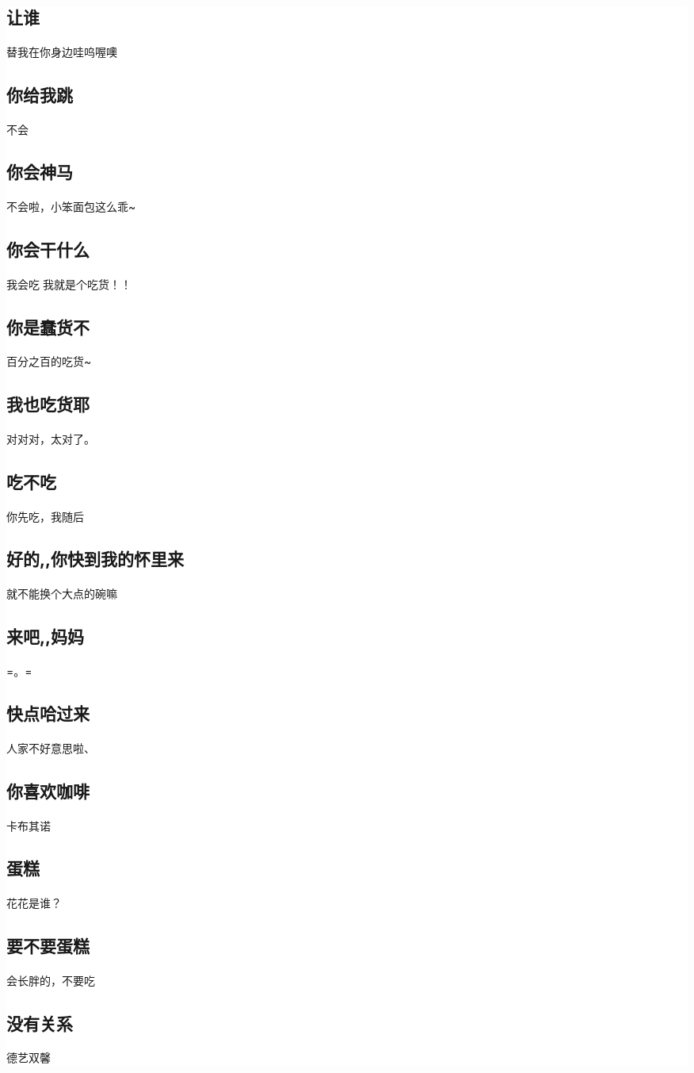 ## 让谁
替我在你身边哇呜喔噢

## 你给我跳
不会

## 你会神马
不会啦，小笨面包这么乖~

## 你会干什么
我会吃 我就是个吃货！！

## 你是蠢货不
百分之百的吃货~

## 我也吃货耶
对对对，太对了。

## 吃不吃
你先吃，我随后

## 好的,,你快到我的怀里来
就不能换个大点的碗嘛

## 来吧,,妈妈
=。=

## 快点哈过来
人家不好意思啦、

## 你喜欢咖啡
卡布其诺

## 蛋糕
花花是谁？

## 要不要蛋糕
会长胖的，不要吃

## 没有关系
德艺双馨
